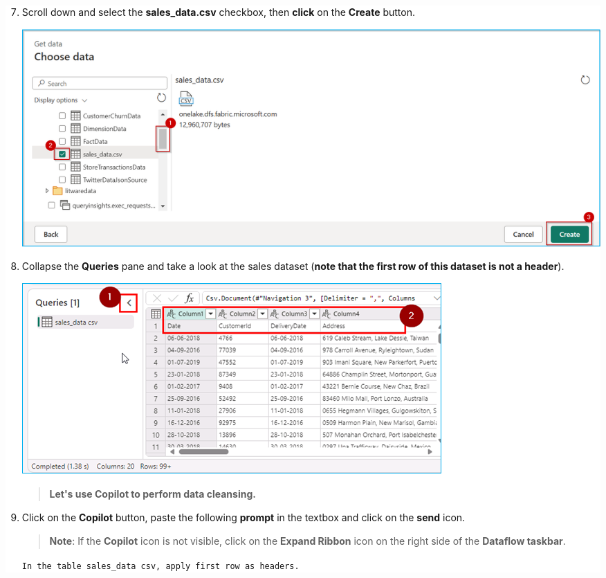 7. Scroll down and select the **sales_data.csv** checkbox, then **click** on the **Create** button.

   ![task_1.4.6.png](media/labMedia/task_1.4.6.png)

8. Collapse the **Queries** pane and take a look at the sales dataset (**note that the first row of this dataset is not a header**).

   ![DFData.png](media/labMedia/DFData.png)

   > **Let's use Copilot to perform data cleansing.**

9. Click on the **Copilot** button, paste the following **prompt** in the textbox and click on the **send** icon.

   > **Note**: If the **Copilot** icon is not visible, click on the **Expand Ribbon** icon on the right side of the **Dataflow taskbar**. 

   ```
   In the table sales_data csv, apply first row as headers.
   ```
